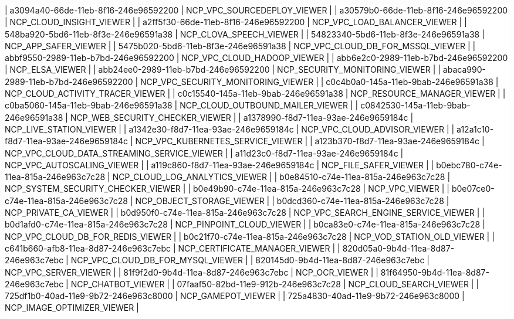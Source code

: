 | a3094a40-66de-11eb-8f16-246e96592200 | NCP_VPC_SOURCEDEPLOY_VIEWER |
| a30579b0-66de-11eb-8f16-246e96592200 | NCP_CLOUD_INSIGHT_VIEWER |
| a2ff5f30-66de-11eb-8f16-246e96592200 | NCP_VPC_LOAD_BALANCER_VIEWER |
| 548ba920-5bd6-11eb-8f3e-246e96591a38 | NCP_CLOVA_SPEECH_VIEWER |
| 54823340-5bd6-11eb-8f3e-246e96591a38 | NCP_APP_SAFER_VIEWER |
| 5475b020-5bd6-11eb-8f3e-246e96591a38 | NCP_VPC_CLOUD_DB_FOR_MSSQL_VIEWER |
| abbf9550-2989-11eb-b7bd-246e96592200 | NCP_VPC_CLOUD_HADOOP_VIEWER |
| abb6e2c0-2989-11eb-b7bd-246e96592200 | NCP_ELSA_VIEWER |
| abb24ee0-2989-11eb-b7bd-246e96592200 | NCP_SECURITY_MONITORING_VIEWER |
| abaca990-2989-11eb-b7bd-246e96592200 | NCP_VPC_SECURITY_MONITORING_VIEWER |
| c0c4b0a0-145a-11eb-9bab-246e96591a38 | NCP_CLOUD_ACTIVITY_TRACER_VIEWER |
| c0c15540-145a-11eb-9bab-246e96591a38 | NCP_RESOURCE_MANAGER_VIEWER |
| c0ba5060-145a-11eb-9bab-246e96591a38 | NCP_CLOUD_OUTBOUND_MAILER_VIEWER |
| c0842530-145a-11eb-9bab-246e96591a38 | NCP_WEB_SECURITY_CHECKER_VIEWER |
| a1378990-f8d7-11ea-93ae-246e9659184c | NCP_LIVE_STATION_VIEWER |
| a1342e30-f8d7-11ea-93ae-246e9659184c | NCP_VPC_CLOUD_ADVISOR_VIEWER |
| a12a1c10-f8d7-11ea-93ae-246e9659184c | NCP_VPC_KUBERNETES_SERVICE_VIEWER |
| a123b370-f8d7-11ea-93ae-246e9659184c | NCP_VPC_CLOUD_DATA_STREAMING_SERVICE_VIEWER |
| a11d23c0-f8d7-11ea-93ae-246e9659184c | NCP_VPC_AUTOSCALING_VIEWER |
| a119c860-f8d7-11ea-93ae-246e9659184c | NCP_FILE_SAFER_VIEWER |
| b0ebc780-c74e-11ea-815a-246e963c7c28 | NCP_CLOUD_LOG_ANALYTICS_VIEWER |
| b0e84510-c74e-11ea-815a-246e963c7c28 | NCP_SYSTEM_SECURITY_CHECKER_VIEWER |
| b0e49b90-c74e-11ea-815a-246e963c7c28 | NCP_VPC_VIEWER |
| b0e07ce0-c74e-11ea-815a-246e963c7c28 | NCP_OBJECT_STORAGE_VIEWER |
| b0dcd360-c74e-11ea-815a-246e963c7c28 | NCP_PRIVATE_CA_VIEWER |
| b0d950f0-c74e-11ea-815a-246e963c7c28 | NCP_VPC_SEARCH_ENGINE_SERVICE_VIEWER |
| b0d1afd0-c74e-11ea-815a-246e963c7c28 | NCP_PINPOINT_CLOUD_VIEWER |
| b0ca83e0-c74e-11ea-815a-246e963c7c28 | NCP_VPC_CLOUD_DB_FOR_REDIS_VIEWER |
| b0c21f70-c74e-11ea-815a-246e963c7c28 | NCP_VOD_STATION_OLD_VIEWER |
| c641b660-afb8-11ea-8d87-246e963c7ebc | NCP_CERTIFICATE_MANAGER_VIEWER |
| 820d05a0-9b4d-11ea-8d87-246e963c7ebc | NCP_VPC_CLOUD_DB_FOR_MYSQL_VIEWER |
| 820145d0-9b4d-11ea-8d87-246e963c7ebc | NCP_VPC_SERVER_VIEWER |
| 81f9f2d0-9b4d-11ea-8d87-246e963c7ebc | NCP_OCR_VIEWER |
| 81f64950-9b4d-11ea-8d87-246e963c7ebc | NCP_CHATBOT_VIEWER |
| 07faaf50-82bd-11e9-912b-246e963c7c28 | NCP_CLOUD_SEARCH_VIEWER |
| 725df1b0-40ad-11e9-9b72-246e963c8000 | NCP_GAMEPOT_VIEWER |
| 725a4830-40ad-11e9-9b72-246e963c8000 | NCP_IMAGE_OPTIMIZER_VIEWER |